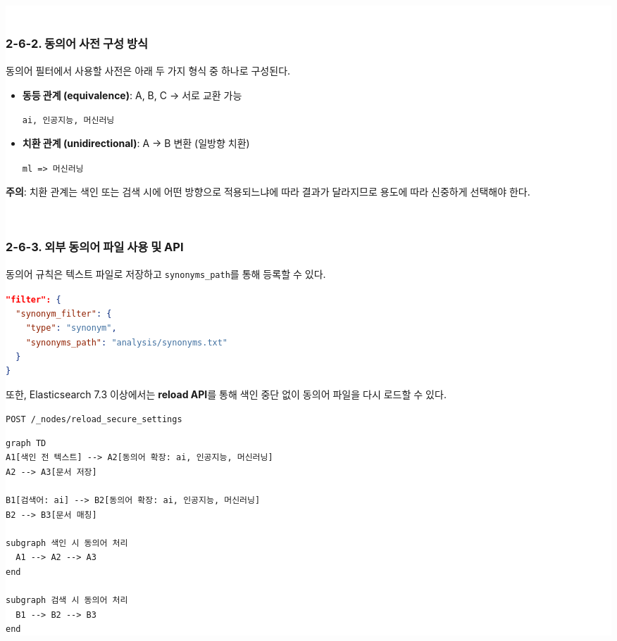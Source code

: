 <br>

### 2-6-2\. 동의어 사전 구성 방식

동의어 필터에서 사용할 사전은 아래 두 가지 형식 중 하나로 구성된다.

*   **동등 관계 (equivalence)**: A, B, C → 서로 교환 가능
    
    ```text
    ai, 인공지능, 머신러닝
    ```
    
*   **치환 관계 (unidirectional)**: A → B 변환 (일방향 치환)
    
    ```text
    ml => 머신러닝
    ```
    

**주의**: 치환 관계는 색인 또는 검색 시에 어떤 방향으로 적용되느냐에 따라 결과가 달라지므로 용도에 따라 신중하게 선택해야 한다.

<br>

### 2-6-3\. 외부 동의어 파일 사용 및 API

동의어 규칙은 텍스트 파일로 저장하고 `synonyms_path`를 통해 등록할 수 있다.

```json
"filter": {
  "synonym_filter": {
    "type": "synonym",
    "synonyms_path": "analysis/synonyms.txt"
  }
}
```

또한, Elasticsearch 7.3 이상에서는 **reload API**를 통해 색인 중단 없이 동의어 파일을 다시 로드할 수 있다.

```bash
POST /_nodes/reload_secure_settings
```

```mermaid
graph TD
A1[색인 전 텍스트] --> A2[동의어 확장: ai, 인공지능, 머신러닝]
A2 --> A3[문서 저장]

B1[검색어: ai] --> B2[동의어 확장: ai, 인공지능, 머신러닝]
B2 --> B3[문서 매칭]

subgraph 색인 시 동의어 처리
  A1 --> A2 --> A3
end

subgraph 검색 시 동의어 처리
  B1 --> B2 --> B3
end
```
